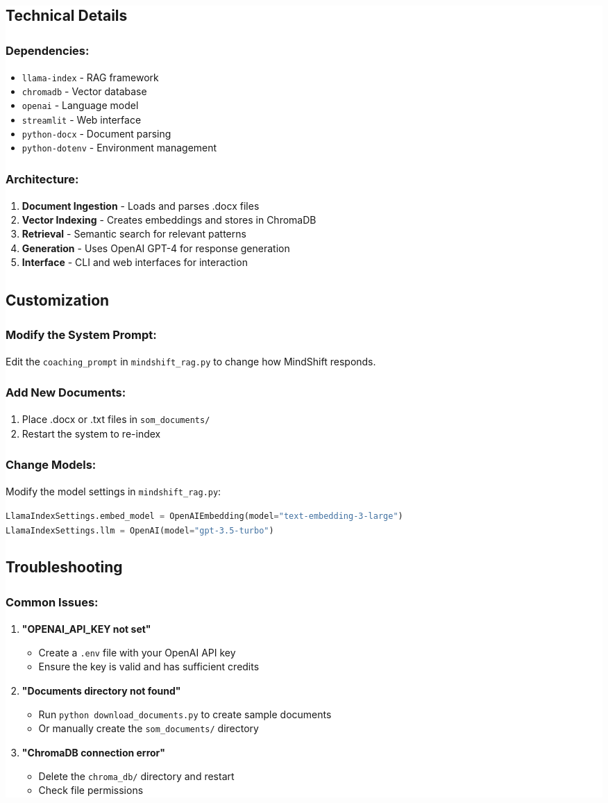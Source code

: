 ## Technical Details

### Dependencies:
- `llama-index` - RAG framework
- `chromadb` - Vector database
- `openai` - Language model
- `streamlit` - Web interface
- `python-docx` - Document parsing
- `python-dotenv` - Environment management

### Architecture:
1. **Document Ingestion** - Loads and parses .docx files
2. **Vector Indexing** - Creates embeddings and stores in ChromaDB
3. **Retrieval** - Semantic search for relevant patterns
4. **Generation** - Uses OpenAI GPT-4 for response generation
5. **Interface** - CLI and web interfaces for interaction

## Customization

### Modify the System Prompt:
Edit the `coaching_prompt` in `mindshift_rag.py` to change how MindShift responds.

### Add New Documents:
1. Place .docx or .txt files in `som_documents/`
2. Restart the system to re-index

### Change Models:
Modify the model settings in `mindshift_rag.py`:
```python
LlamaIndexSettings.embed_model = OpenAIEmbedding(model="text-embedding-3-large")
LlamaIndexSettings.llm = OpenAI(model="gpt-3.5-turbo")
```

## Troubleshooting

### Common Issues:

1. **"OPENAI_API_KEY not set"**
   - Create a `.env` file with your OpenAI API key
   - Ensure the key is valid and has sufficient credits

2. **"Documents directory not found"**
   - Run `python download_documents.py` to create sample documents
   - Or manually create the `som_documents/` directory

3. **"ChromaDB connection error"**
   - Delete the `chroma_db/` directory and restart
   - Check file permissions
